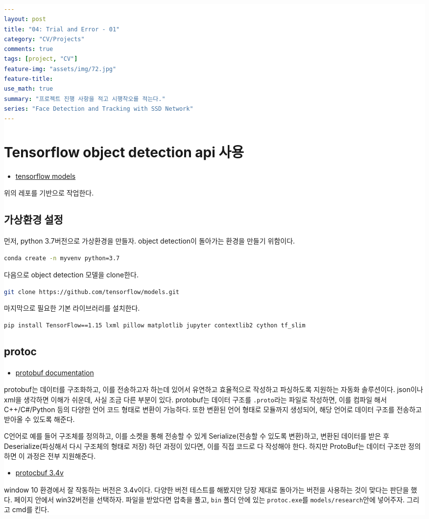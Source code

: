 ```yaml
---
layout: post
title: "04: Trial and Error - 01"
category: "CV/Projects"
comments: true
tags: [project, "CV"]
feature-img: "assets/img/72.jpg"
feature-title:
use_math: true
summary: "프로젝트 진행 사항을 적고 시행착오를 적는다."
series: "Face Detection and Tracking with SSD Network"
---
```

# Tensorflow object detection api 사용

* [tensorflow models](https://github.com/tensorflow/models)

위의 레포를 기반으로 작업한다. 

## 가상환경 설정

먼저, python 3.7버전으로 가상환경을 만들자. object detection이 돌아가는 환경을 만들기 위함이다.

```bash
conda create -n myvenv python=3.7
```

다음으로 object detection 모델을 clone한다.

```bash
git clone https://github.com/tensorflow/models.git
```
마지막으로 필요한 기본 라이브러리를 설치한다.

```bash
pip install TensorFlow==1.15 lxml pillow matplotlib jupyter contextlib2 cython tf_slim
```



## protoc

* [protobuf documentation](https://developers.google.com/protocol-buffers)

protobuf는 데이터를 구조화하고, 이를 전송하고자 하는데 있어서 유연하고 효율적으로 작성하고 파싱하도록 지원하는 자동화 솔루션이다. json이나 xml을 생각하면 이해가 쉬운데, 사실 조금 다른 부분이 있다. protobuf는 데이터 구조를 `.proto`라는 파일로 작성하면, 이를 컴파일 해서 C++/C#/Python 등의 다양한 언어 코드 형태로 변환이 가능하다. 또한 변환된 언어 형태로 모듈까지 생성되어, 해당 언어로 데이터 구조를 전송하고 받아올 수 있도록 해준다.

C언어로 예를 들어 구조체를 정의하고, 이를 소켓을 통해 전송할 수 있게 Serialize(전송할 수 있도록 변환)하고, 변환된 데이터를 받은 후 Deserialize(파싱해서 다시 구조체의 형태로 저장) 하던 과정이 있다면, 이를 직접 코드로 다 작성해야 한다. 하지만 ProtoBuf는 데이터 구조만 정의하면 이 과정은 전부 지원해준다.


* [protocbuf 3.4v](https://github.com/protocolbuffers/protobuf/releases/tag/v3.4.0)  

window 10 환경에서 잘 작동하는 버전은 3.4v이다. 다양한 버전 테스트를 해봤지만 당장 제대로 돌아가는 버전을 사용하는 것이 맞다는 판단을 했다. 페이지 안에서 win32버전을 선택하자. 파일을 받았다면 압축을 풀고, `bin` 폴더 안에 있는 `protoc.exe`를 `models/research`안에 넣어주자. 그리고 cmd를 킨다.
